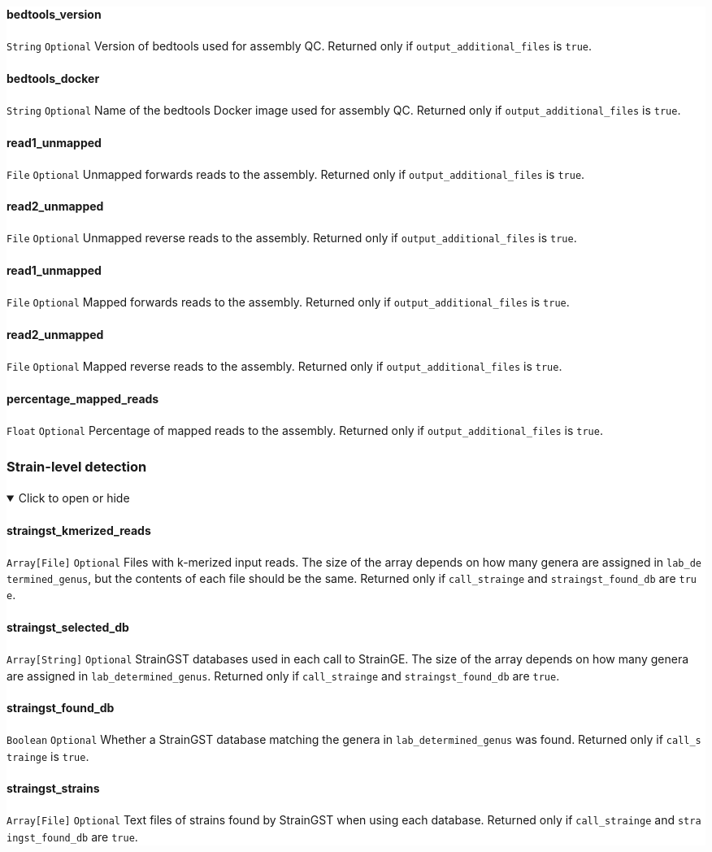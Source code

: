 #### bedtools_version
`String` `Optional` Version of bedtools used for assembly QC. Returned only if `output_additional_files` is `true`.

#### bedtools_docker
`String` `Optional` Name of the bedtools Docker image used for assembly QC. Returned only if `output_additional_files` is `true`.

#### read1_unmapped
`File` `Optional` Unmapped forwards reads to the assembly. Returned only if `output_additional_files` is `true`.

#### read2_unmapped
`File` `Optional` Unmapped reverse reads to the assembly. Returned only if `output_additional_files` is `true`.

#### read1_unmapped
`File` `Optional` Mapped forwards reads to the assembly. Returned only if `output_additional_files` is `true`.

#### read2_unmapped
`File` `Optional` Mapped reverse reads to the assembly. Returned only if `output_additional_files` is `true`.

#### percentage_mapped_reads
`Float` `Optional` Percentage of mapped reads to the assembly. Returned only if `output_additional_files` is `true`.

</details>

### Strain-level detection

<details open>
<summary>Click to open or hide</summary>

#### straingst_kmerized_reads
`Array[File]` `Optional` Files with k-merized input reads. The size of the array depends on how many genera are assigned in `lab_determined_genus`, but the contents of each file should be the same. Returned only if `call_strainge` and `straingst_found_db` are `true`.

#### straingst_selected_db
`Array[String]` `Optional` StrainGST databases used in each call to StrainGE. The size of the array depends on how many genera are assigned in `lab_determined_genus`. Returned only if `call_strainge` and `straingst_found_db` are `true`.

#### straingst_found_db
`Boolean` `Optional` Whether a StrainGST database matching the genera in `lab_determined_genus` was found. Returned only if `call_strainge` is `true`.

#### straingst_strains
`Array[File]` `Optional` Text files of strains found by StrainGST when using each database. Returned only if `call_strainge` and `straingst_found_db` are `true`.
